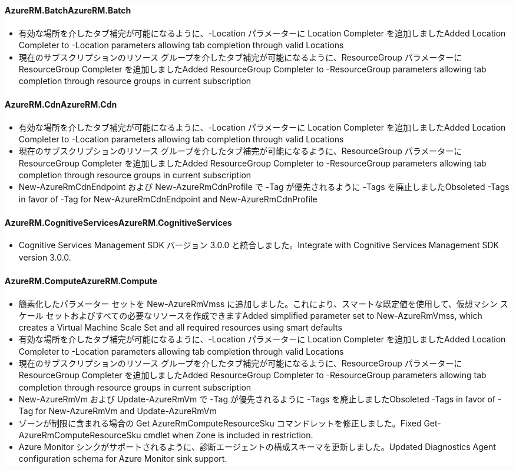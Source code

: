 #### <a name="azurermbatch"></a><span data-ttu-id="4a207-338">AzureRM.Batch</span><span class="sxs-lookup"><span data-stu-id="4a207-338">AzureRM.Batch</span></span>
* <span data-ttu-id="4a207-339">有効な場所を介したタブ補完が可能になるように、-Location パラメーターに Location Completer を追加しました</span><span class="sxs-lookup"><span data-stu-id="4a207-339">Added Location Completer to -Location parameters allowing tab completion through valid Locations</span></span>
* <span data-ttu-id="4a207-340">現在のサブスクリプションのリソース グループを介したタブ補完が可能になるように、ResourceGroup パラメーターに ResourceGroup Completer を追加しました</span><span class="sxs-lookup"><span data-stu-id="4a207-340">Added ResourceGroup Completer to -ResourceGroup parameters allowing tab completion through resource groups in current subscription</span></span>

#### <a name="azurermcdn"></a><span data-ttu-id="4a207-341">AzureRM.Cdn</span><span class="sxs-lookup"><span data-stu-id="4a207-341">AzureRM.Cdn</span></span>
* <span data-ttu-id="4a207-342">有効な場所を介したタブ補完が可能になるように、-Location パラメーターに Location Completer を追加しました</span><span class="sxs-lookup"><span data-stu-id="4a207-342">Added Location Completer to -Location parameters allowing tab completion through valid Locations</span></span>
* <span data-ttu-id="4a207-343">現在のサブスクリプションのリソース グループを介したタブ補完が可能になるように、ResourceGroup パラメーターに ResourceGroup Completer を追加しました</span><span class="sxs-lookup"><span data-stu-id="4a207-343">Added ResourceGroup Completer to -ResourceGroup parameters allowing tab completion through resource groups in current subscription</span></span>
* <span data-ttu-id="4a207-344">New-AzureRmCdnEndpoint および New-AzureRmCdnProfile で -Tag が優先されるように -Tags を廃止しました</span><span class="sxs-lookup"><span data-stu-id="4a207-344">Obsoleted -Tags in favor of -Tag for New-AzureRmCdnEndpoint and New-AzureRmCdnProfile</span></span>

#### <a name="azurermcognitiveservices"></a><span data-ttu-id="4a207-345">AzureRM.CognitiveServices</span><span class="sxs-lookup"><span data-stu-id="4a207-345">AzureRM.CognitiveServices</span></span>
* <span data-ttu-id="4a207-346">Cognitive Services Management SDK バージョン 3.0.0 と統合しました。</span><span class="sxs-lookup"><span data-stu-id="4a207-346">Integrate with Cognitive Services Management SDK version 3.0.0.</span></span>

#### <a name="azurermcompute"></a><span data-ttu-id="4a207-347">AzureRM.Compute</span><span class="sxs-lookup"><span data-stu-id="4a207-347">AzureRM.Compute</span></span>
* <span data-ttu-id="4a207-348">簡素化したパラメーター セットを New-AzureRmVmss に追加しました。これにより、スマートな既定値を使用して、仮想マシン スケール セットおよびすべての必要なリソースを作成できます</span><span class="sxs-lookup"><span data-stu-id="4a207-348">Added simplified parameter set to New-AzureRmVmss, which creates a Virtual Machine Scale Set and all required resources using smart defaults</span></span>
* <span data-ttu-id="4a207-349">有効な場所を介したタブ補完が可能になるように、-Location パラメーターに Location Completer を追加しました</span><span class="sxs-lookup"><span data-stu-id="4a207-349">Added Location Completer to -Location parameters allowing tab completion through valid Locations</span></span>
* <span data-ttu-id="4a207-350">現在のサブスクリプションのリソース グループを介したタブ補完が可能になるように、ResourceGroup パラメーターに ResourceGroup Completer を追加しました</span><span class="sxs-lookup"><span data-stu-id="4a207-350">Added ResourceGroup Completer to -ResourceGroup parameters allowing tab completion through resource groups in current subscription</span></span>
* <span data-ttu-id="4a207-351">New-AzureRmVm および Update-AzureRmVm で -Tag が優先されるように -Tags を廃止しました</span><span class="sxs-lookup"><span data-stu-id="4a207-351">Obsoleted -Tags in favor of -Tag for New-AzureRmVm and Update-AzureRmVm</span></span>
* <span data-ttu-id="4a207-352">ゾーンが制限に含まれる場合の Get AzureRmComputeResourceSku コマンドレットを修正しました。</span><span class="sxs-lookup"><span data-stu-id="4a207-352">Fixed Get-AzureRmComputeResourceSku cmdlet when Zone is included in restriction.</span></span>
* <span data-ttu-id="4a207-353">Azure Monitor シンクがサポートされるように、診断エージェントの構成スキーマを更新しました。</span><span class="sxs-lookup"><span data-stu-id="4a207-353">Updated Diagnostics Agent configuration schema for Azure Monitor sink support.</span></span>
